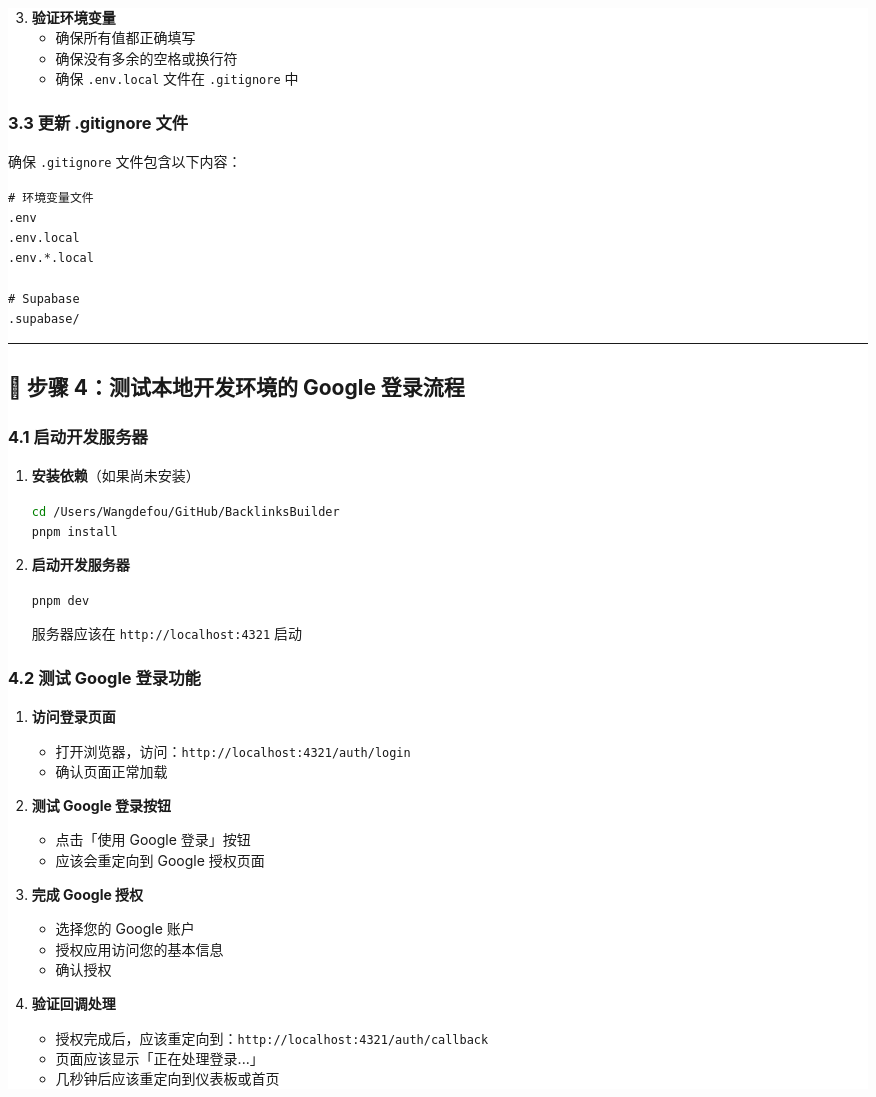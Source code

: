 3. **验证环境变量**
   - 确保所有值都正确填写
   - 确保没有多余的空格或换行符
   - 确保 `.env.local` 文件在 `.gitignore` 中

### 3.3 更新 .gitignore 文件

确保 `.gitignore` 文件包含以下内容：
```gitignore
# 环境变量文件
.env
.env.local
.env.*.local

# Supabase
.supabase/
```

---

## 🧪 步骤 4：测试本地开发环境的 Google 登录流程

### 4.1 启动开发服务器

1. **安装依赖**（如果尚未安装）
   ```bash
   cd /Users/Wangdefou/GitHub/BacklinksBuilder
   pnpm install
   ```

2. **启动开发服务器**
   ```bash
   pnpm dev
   ```
   
   服务器应该在 `http://localhost:4321` 启动

### 4.2 测试 Google 登录功能

1. **访问登录页面**
   - 打开浏览器，访问：`http://localhost:4321/auth/login`
   - 确认页面正常加载

2. **测试 Google 登录按钮**
   - 点击「使用 Google 登录」按钮
   - 应该会重定向到 Google 授权页面

3. **完成 Google 授权**
   - 选择您的 Google 账户
   - 授权应用访问您的基本信息
   - 确认授权

4. **验证回调处理**
   - 授权完成后，应该重定向到：`http://localhost:4321/auth/callback`
   - 页面应该显示「正在处理登录...」
   - 几秒钟后应该重定向到仪表板或首页
